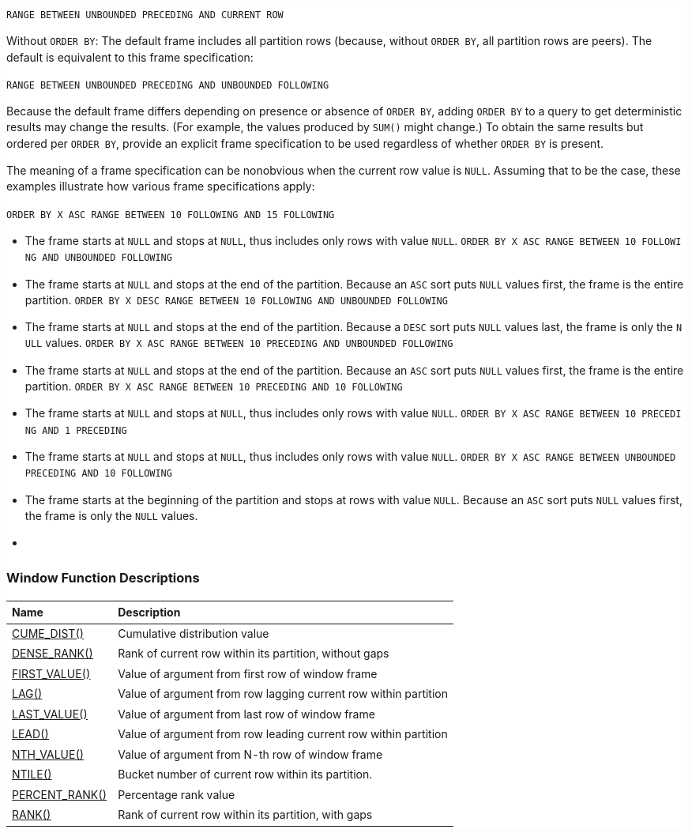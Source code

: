 ```plaintext
RANGE BETWEEN UNBOUNDED PRECEDING AND CURRENT ROW

```

Without `ORDER BY`: The default frame includes all partition rows (because, without `ORDER BY`, all partition rows are peers). The default is equivalent to this frame specification:

```plaintext
RANGE BETWEEN UNBOUNDED PRECEDING AND UNBOUNDED FOLLOWING

```

Because the default frame differs depending on presence or absence of `ORDER BY`, adding `ORDER BY` to a query to get deterministic results may change the results. (For example, the values produced by `SUM()` might change.) To obtain the same results but ordered per `ORDER BY`, provide an explicit frame specification to be used regardless of whether `ORDER BY` is present.

The meaning of a frame specification can be nonobvious when the current row value is `NULL`. Assuming that to be the case, these examples illustrate how various frame specifications apply:

`ORDER BY X ASC RANGE BETWEEN 10 FOLLOWING AND 15 FOLLOWING`

* The frame starts at `NULL` and stops at `NULL`, thus includes only rows with value `NULL`.
`ORDER BY X ASC RANGE BETWEEN 10 FOLLOWING AND UNBOUNDED FOLLOWING`

* The frame starts at `NULL` and stops at the end of the partition. Because an `ASC` sort puts `NULL` values first, the frame is the entire partition.
`ORDER BY X DESC RANGE BETWEEN 10 FOLLOWING AND UNBOUNDED FOLLOWING`

* The frame starts at `NULL` and stops at the end of the partition. Because a `DESC` sort puts `NULL` values last, the frame is only the `NULL` values.
`ORDER BY X ASC RANGE BETWEEN 10 PRECEDING AND UNBOUNDED FOLLOWING`

* The frame starts at `NULL` and stops at the end of the partition. Because an `ASC` sort puts `NULL` values first, the frame is the entire partition.
`ORDER BY X ASC RANGE BETWEEN 10 PRECEDING AND 10 FOLLOWING`

* The frame starts at `NULL` and stops at `NULL`, thus includes only rows with value `NULL`.
`ORDER BY X ASC RANGE BETWEEN 10 PRECEDING AND 1 PRECEDING`

* The frame starts at `NULL` and stops at `NULL`, thus includes only rows with value `NULL`.
`ORDER BY X ASC RANGE BETWEEN UNBOUNDED PRECEDING AND 10 FOLLOWING`

* The frame starts at the beginning of the partition and stops at rows with value `NULL`. Because an `ASC` sort puts `NULL` values first, the frame is only the `NULL` values.
* 

### Window Function Descriptions

|Name|Description|
|:----|:----|
|[CUME_DIST()](https://dev.mysql.com/doc/refman/8.0/en/window-function-descriptions.html#function_cume-dist)|Cumulative distribution value|
|[DENSE_RANK()](https://dev.mysql.com/doc/refman/8.0/en/window-function-descriptions.html#function_dense-rank)|Rank of current row within its partition, without gaps|
|[FIRST_VALUE()](https://dev.mysql.com/doc/refman/8.0/en/window-function-descriptions.html#function_first-value)|Value of argument from first row of window frame|
|[LAG()](https://dev.mysql.com/doc/refman/8.0/en/window-function-descriptions.html#function_lag)|Value of argument from row lagging current row within partition|
|[LAST_VALUE()](https://dev.mysql.com/doc/refman/8.0/en/window-function-descriptions.html#function_last-value)|Value of argument from last row of window frame|
|[LEAD()](https://dev.mysql.com/doc/refman/8.0/en/window-function-descriptions.html#function_lead)|Value of argument from row leading current row within partition|
|[NTH_VALUE()](https://dev.mysql.com/doc/refman/8.0/en/window-function-descriptions.html#function_nth-value)|Value of argument from N-th row of window frame|
|[NTILE()](https://dev.mysql.com/doc/refman/8.0/en/window-function-descriptions.html#function_ntile)|Bucket number of current row within its partition.|
|[PERCENT_RANK()](https://dev.mysql.com/doc/refman/8.0/en/window-function-descriptions.html#function_percent-rank)|Percentage rank value|
|[RANK()](https://dev.mysql.com/doc/refman/8.0/en/window-function-descriptions.html#function_rank)|Rank of current row within its partition, with gaps|